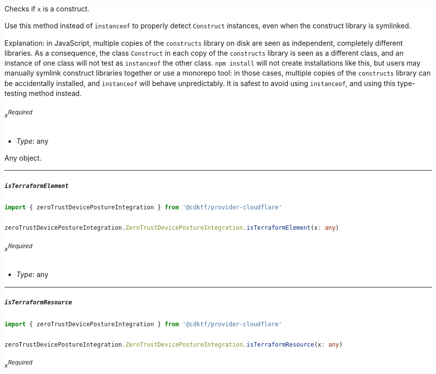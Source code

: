 Checks if `x` is a construct.

Use this method instead of `instanceof` to properly detect `Construct`
instances, even when the construct library is symlinked.

Explanation: in JavaScript, multiple copies of the `constructs` library on
disk are seen as independent, completely different libraries. As a
consequence, the class `Construct` in each copy of the `constructs` library
is seen as a different class, and an instance of one class will not test as
`instanceof` the other class. `npm install` will not create installations
like this, but users may manually symlink construct libraries together or
use a monorepo tool: in those cases, multiple copies of the `constructs`
library can be accidentally installed, and `instanceof` will behave
unpredictably. It is safest to avoid using `instanceof`, and using
this type-testing method instead.

###### `x`<sup>Required</sup> <a name="x" id="@cdktf/provider-cloudflare.zeroTrustDevicePostureIntegration.ZeroTrustDevicePostureIntegration.isConstruct.parameter.x"></a>

- *Type:* any

Any object.

---

##### `isTerraformElement` <a name="isTerraformElement" id="@cdktf/provider-cloudflare.zeroTrustDevicePostureIntegration.ZeroTrustDevicePostureIntegration.isTerraformElement"></a>

```typescript
import { zeroTrustDevicePostureIntegration } from '@cdktf/provider-cloudflare'

zeroTrustDevicePostureIntegration.ZeroTrustDevicePostureIntegration.isTerraformElement(x: any)
```

###### `x`<sup>Required</sup> <a name="x" id="@cdktf/provider-cloudflare.zeroTrustDevicePostureIntegration.ZeroTrustDevicePostureIntegration.isTerraformElement.parameter.x"></a>

- *Type:* any

---

##### `isTerraformResource` <a name="isTerraformResource" id="@cdktf/provider-cloudflare.zeroTrustDevicePostureIntegration.ZeroTrustDevicePostureIntegration.isTerraformResource"></a>

```typescript
import { zeroTrustDevicePostureIntegration } from '@cdktf/provider-cloudflare'

zeroTrustDevicePostureIntegration.ZeroTrustDevicePostureIntegration.isTerraformResource(x: any)
```

###### `x`<sup>Required</sup> <a name="x" id="@cdktf/provider-cloudflare.zeroTrustDevicePostureIntegration.ZeroTrustDevicePostureIntegration.isTerraformResource.parameter.x"></a>
